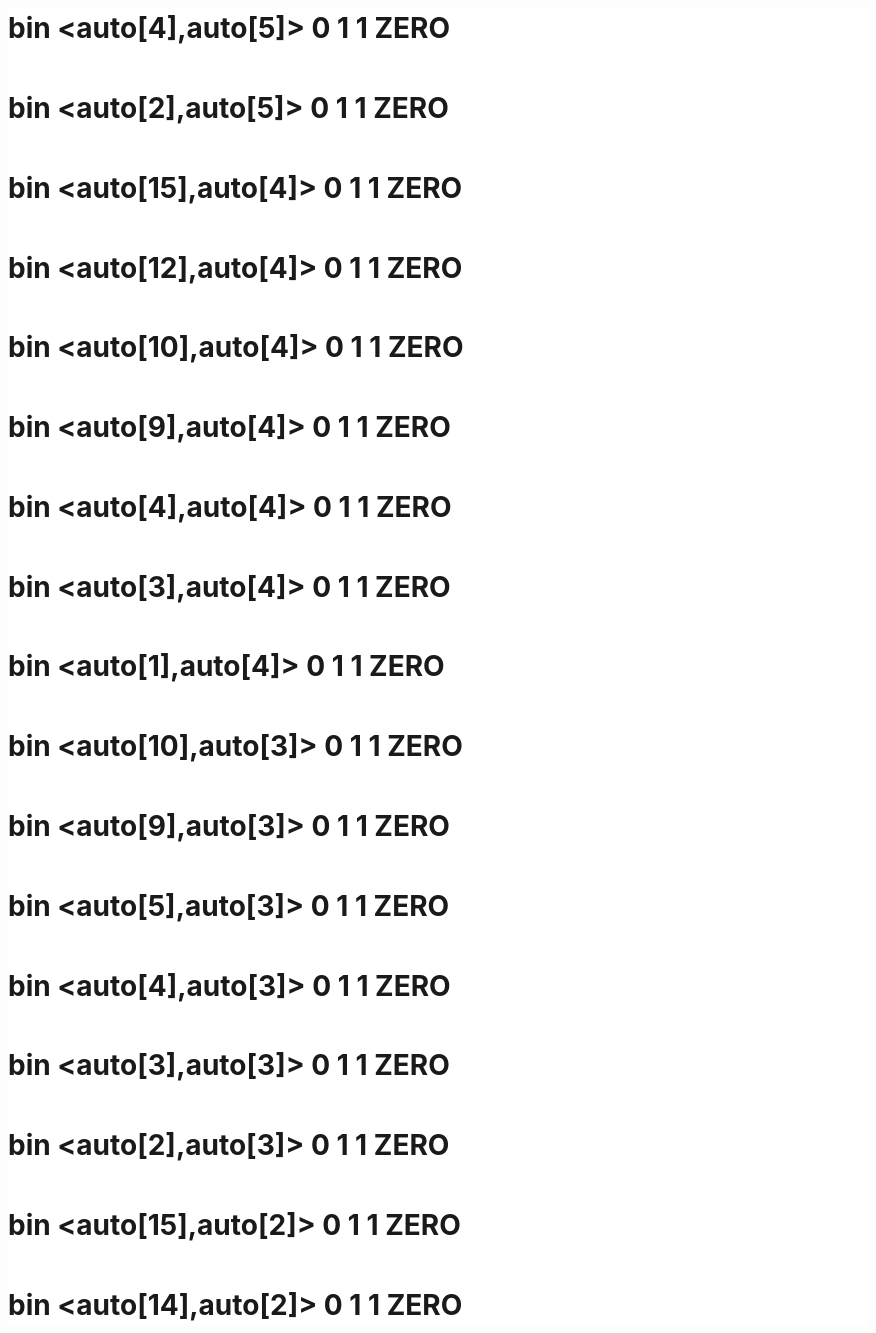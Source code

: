#             bin <auto[4],auto[5]>                           0          1          1    ZERO                 
#             bin <auto[2],auto[5]>                           0          1          1    ZERO                 
#             bin <auto[15],auto[4]>                          0          1          1    ZERO                 
#             bin <auto[12],auto[4]>                          0          1          1    ZERO                 
#             bin <auto[10],auto[4]>                          0          1          1    ZERO                 
#             bin <auto[9],auto[4]>                           0          1          1    ZERO                 
#             bin <auto[4],auto[4]>                           0          1          1    ZERO                 
#             bin <auto[3],auto[4]>                           0          1          1    ZERO                 
#             bin <auto[1],auto[4]>                           0          1          1    ZERO                 
#             bin <auto[10],auto[3]>                          0          1          1    ZERO                 
#             bin <auto[9],auto[3]>                           0          1          1    ZERO                 
#             bin <auto[5],auto[3]>                           0          1          1    ZERO                 
#             bin <auto[4],auto[3]>                           0          1          1    ZERO                 
#             bin <auto[3],auto[3]>                           0          1          1    ZERO                 
#             bin <auto[2],auto[3]>                           0          1          1    ZERO                 
#             bin <auto[15],auto[2]>                          0          1          1    ZERO                 
#             bin <auto[14],auto[2]>                          0          1          1    ZERO                 